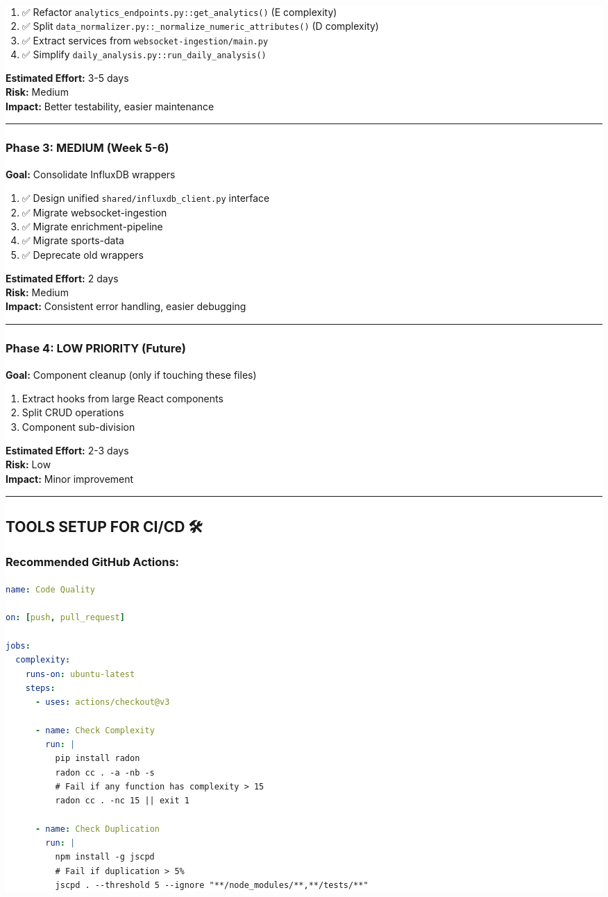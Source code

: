 1. ✅ Refactor `analytics_endpoints.py::get_analytics()` (E complexity)
2. ✅ Split `data_normalizer.py::_normalize_numeric_attributes()` (D complexity)
3. ✅ Extract services from `websocket-ingestion/main.py`
4. ✅ Simplify `daily_analysis.py::run_daily_analysis()`

**Estimated Effort:** 3-5 days  
**Risk:** Medium  
**Impact:** Better testability, easier maintenance

---

### Phase 3: MEDIUM (Week 5-6)
**Goal:** Consolidate InfluxDB wrappers

1. ✅ Design unified `shared/influxdb_client.py` interface
2. ✅ Migrate websocket-ingestion
3. ✅ Migrate enrichment-pipeline
4. ✅ Migrate sports-data
5. ✅ Deprecate old wrappers

**Estimated Effort:** 2 days  
**Risk:** Medium  
**Impact:** Consistent error handling, easier debugging

---

### Phase 4: LOW PRIORITY (Future)
**Goal:** Component cleanup (only if touching these files)

1. Extract hooks from large React components
2. Split CRUD operations
3. Component sub-division

**Estimated Effort:** 2-3 days  
**Risk:** Low  
**Impact:** Minor improvement

---

## TOOLS SETUP FOR CI/CD 🛠️

### Recommended GitHub Actions:

```yaml
name: Code Quality

on: [push, pull_request]

jobs:
  complexity:
    runs-on: ubuntu-latest
    steps:
      - uses: actions/checkout@v3
      
      - name: Check Complexity
        run: |
          pip install radon
          radon cc . -a -nb -s
          # Fail if any function has complexity > 15
          radon cc . -nc 15 || exit 1
      
      - name: Check Duplication
        run: |
          npm install -g jscpd
          # Fail if duplication > 5%
          jscpd . --threshold 5 --ignore "**/node_modules/**,**/tests/**"
```